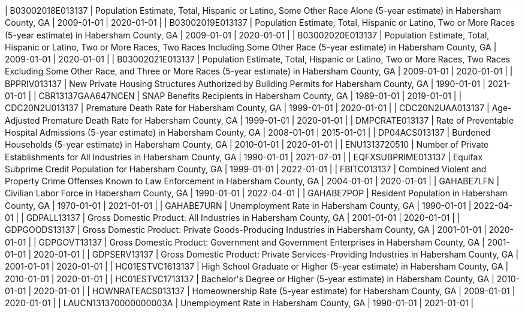 | B03002018E013137          | Population Estimate, Total, Hispanic or Latino, Some Other Race Alone (5-year estimate) in Habersham County, GA                                                               | 2009-01-01          | 2020-01-01        |
| B03002019E013137          | Population Estimate, Total, Hispanic or Latino, Two or More Races (5-year estimate) in Habersham County, GA                                                                   | 2009-01-01          | 2020-01-01        |
| B03002020E013137          | Population Estimate, Total, Hispanic or Latino, Two or More Races, Two Races Including Some Other Race (5-year estimate) in Habersham County, GA                              | 2009-01-01          | 2020-01-01        |
| B03002021E013137          | Population Estimate, Total, Hispanic or Latino, Two or More Races, Two Races Excluding Some Other Race, and Three or More Races (5-year estimate) in Habersham County, GA     | 2009-01-01          | 2020-01-01        |
| BPPRIV013137              | New Private Housing Structures Authorized by Building Permits for Habersham County, GA                                                                                        | 1990-01-01          | 2021-01-01        |
| CBR13137GAA647NCEN        | SNAP Benefits Recipients in Habersham County, GA                                                                                                                              | 1989-01-01          | 2019-01-01        |
| CDC20N2U013137            | Premature Death Rate for Habersham County, GA                                                                                                                                 | 1999-01-01          | 2020-01-01        |
| CDC20N2UAA013137          | Age-Adjusted Premature Death Rate for Habersham County, GA                                                                                                                    | 1999-01-01          | 2020-01-01        |
| DMPCRATE013137            | Rate of Preventable Hospital Admissions (5-year estimate) in Habersham County, GA                                                                                             | 2008-01-01          | 2015-01-01        |
| DP04ACS013137             | Burdened Households (5-year estimate) in Habersham County, GA                                                                                                                 | 2010-01-01          | 2020-01-01        |
| ENU1313720510             | Number of Private Establishments for All Industries in Habersham County, GA                                                                                                   | 1990-01-01          | 2021-07-01        |
| EQFXSUBPRIME013137        | Equifax Subprime Credit Population for Habersham County, GA                                                                                                                   | 1999-01-01          | 2022-01-01        |
| FBITC013137               | Combined Violent and Property Crime Offenses Known to Law Enforcement in Habersham County, GA                                                                                 | 2004-01-01          | 2020-01-01        |
| GAHABE7LFN                | Civilian Labor Force in Habersham County, GA                                                                                                                                  | 1990-01-01          | 2022-04-01        |
| GAHABE7POP                | Resident Population in Habersham County, GA                                                                                                                                   | 1970-01-01          | 2021-01-01        |
| GAHABE7URN                | Unemployment Rate in Habersham County, GA                                                                                                                                     | 1990-01-01          | 2022-04-01        |
| GDPALL13137               | Gross Domestic Product: All Industries in Habersham County, GA                                                                                                                | 2001-01-01          | 2020-01-01        |
| GDPGOODS13137             | Gross Domestic Product: Private Goods-Producing Industries in Habersham County, GA                                                                                            | 2001-01-01          | 2020-01-01        |
| GDPGOVT13137              | Gross Domestic Product: Government and Government Enterprises in Habersham County, GA                                                                                         | 2001-01-01          | 2020-01-01        |
| GDPSERV13137              | Gross Domestic Product: Private Services-Providing Industries in Habersham County, GA                                                                                         | 2001-01-01          | 2020-01-01        |
| HC01ESTVC1613137          | High School Graduate or Higher (5-year estimate) in Habersham County, GA                                                                                                      | 2010-01-01          | 2020-01-01        |
| HC01ESTVC1713137          | Bachelor's Degree or Higher (5-year estimate) in Habersham County, GA                                                                                                         | 2010-01-01          | 2020-01-01        |
| HOWNRATEACS013137         | Homeownership Rate (5-year estimate) for Habersham County, GA                                                                                                                 | 2009-01-01          | 2020-01-01        |
| LAUCN131370000000003A     | Unemployment Rate in Habersham County, GA                                                                                                                                     | 1990-01-01          | 2021-01-01        |